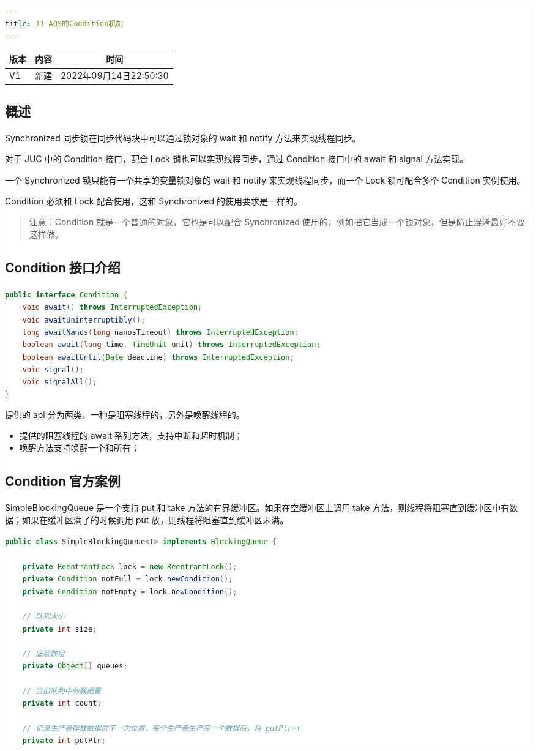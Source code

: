 ```yaml
---
title: 11-AQS的Condition机制
---
```




| 版本 | 内容 | 时间                   |
| ---- | ---- | ---------------------- |
| V1   | 新建 | 2022年09月14日22:50:30 |

## 概述

Synchronized 同步锁在同步代码块中可以通过锁对象的 wait 和 notify 方法来实现线程同步。

对于 JUC 中的 Condition 接口，配合 Lock 锁也可以实现线程同步，通过 Condition 接口中的 await 和 signal 方法实现。



一个 Synchronized 锁只能有一个共享的变量锁对象的 wait 和 notify 来实现线程同步，而一个 Lock 锁可配合多个 Condition 实例使用。

Condition 必须和 Lock 配合使用，这和 Synchronized 的使用要求是一样的。

> 注意：Condition 就是一个普通的对象，它也是可以配合 Synchronized 使用的，例如把它当成一个锁对象，但是防止混淆最好不要这样做。

## Condition 接口介绍

```java
public interface Condition {
    void await() throws InterruptedException;
    void awaitUninterruptibly();
    long awaitNanos(long nanosTimeout) throws InterruptedException;
    boolean await(long time, TimeUnit unit) throws InterruptedException;
    boolean awaitUntil(Date deadline) throws InterruptedException;
    void signal();
    void signalAll();
}
```

提供的 api 分为两类，一种是阻塞线程的，另外是唤醒线程的。

- 提供的阻塞线程的 await 系列方法，支持中断和超时机制；
- 唤醒方法支持唤醒一个和所有；

## Condition 官方案例

SimpleBlockingQueue 是一个支持 put 和 take 方法的有界缓冲区。如果在空缓冲区上调用 take 方法，则线程将阻塞直到缓冲区中有数据；如果在缓冲区满了的时候调用 put 放，则线程将阻塞直到缓冲区未满。

```java
public class SimpleBlockingQueue<T> implements BlockingQueue {

    private ReentrantLock lock = new ReentrantLock();
    private Condition notFull = lock.newCondition();
    private Condition notEmpty = lock.newCondition();

    // 队列大小
    private int size;

    // 底层数组
    private Object[] queues;

    // 当前队列中的数据量
    private int count;

    // 记录生产者存放数据的下一次位置，每个生产者生产完一个数据后，将 putPtr++
    private int putPtr;
```